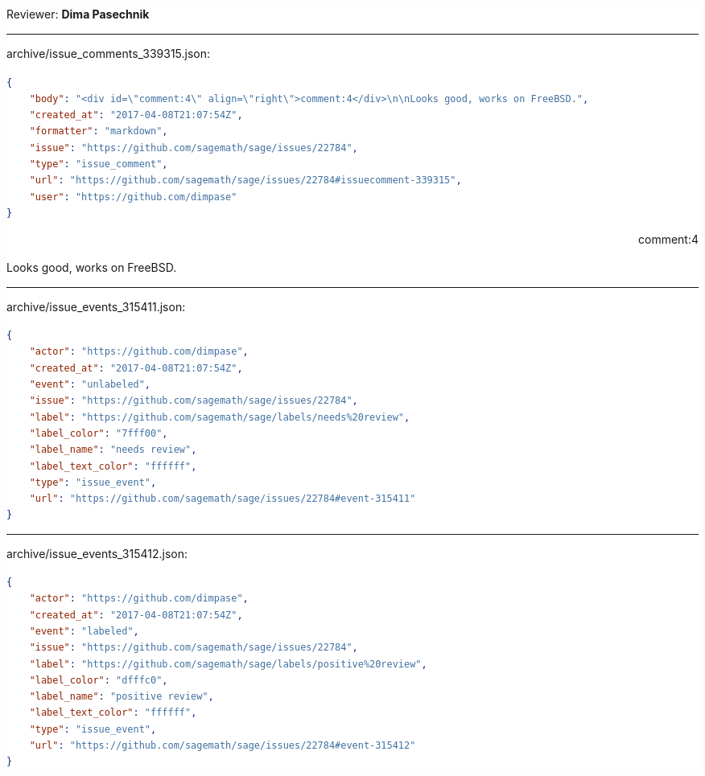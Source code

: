 Reviewer: **Dima Pasechnik**



---

archive/issue_comments_339315.json:
```json
{
    "body": "<div id=\"comment:4\" align=\"right\">comment:4</div>\n\nLooks good, works on FreeBSD.",
    "created_at": "2017-04-08T21:07:54Z",
    "formatter": "markdown",
    "issue": "https://github.com/sagemath/sage/issues/22784",
    "type": "issue_comment",
    "url": "https://github.com/sagemath/sage/issues/22784#issuecomment-339315",
    "user": "https://github.com/dimpase"
}
```

<div id="comment:4" align="right">comment:4</div>

Looks good, works on FreeBSD.



---

archive/issue_events_315411.json:
```json
{
    "actor": "https://github.com/dimpase",
    "created_at": "2017-04-08T21:07:54Z",
    "event": "unlabeled",
    "issue": "https://github.com/sagemath/sage/issues/22784",
    "label": "https://github.com/sagemath/sage/labels/needs%20review",
    "label_color": "7fff00",
    "label_name": "needs review",
    "label_text_color": "ffffff",
    "type": "issue_event",
    "url": "https://github.com/sagemath/sage/issues/22784#event-315411"
}
```



---

archive/issue_events_315412.json:
```json
{
    "actor": "https://github.com/dimpase",
    "created_at": "2017-04-08T21:07:54Z",
    "event": "labeled",
    "issue": "https://github.com/sagemath/sage/issues/22784",
    "label": "https://github.com/sagemath/sage/labels/positive%20review",
    "label_color": "dfffc0",
    "label_name": "positive review",
    "label_text_color": "ffffff",
    "type": "issue_event",
    "url": "https://github.com/sagemath/sage/issues/22784#event-315412"
}
```
